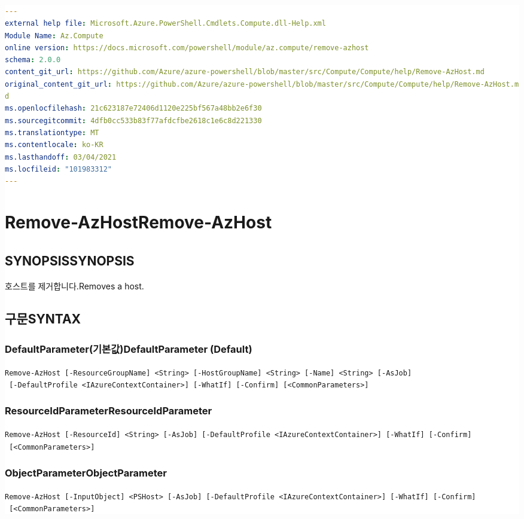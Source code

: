 ```yaml
---
external help file: Microsoft.Azure.PowerShell.Cmdlets.Compute.dll-Help.xml
Module Name: Az.Compute
online version: https://docs.microsoft.com/powershell/module/az.compute/remove-azhost
schema: 2.0.0
content_git_url: https://github.com/Azure/azure-powershell/blob/master/src/Compute/Compute/help/Remove-AzHost.md
original_content_git_url: https://github.com/Azure/azure-powershell/blob/master/src/Compute/Compute/help/Remove-AzHost.md
ms.openlocfilehash: 21c623187e72406d1120e225bf567a48bb2e6f30
ms.sourcegitcommit: 4dfb0cc533b83f77afdcfbe2618c1e6c8d221330
ms.translationtype: MT
ms.contentlocale: ko-KR
ms.lasthandoff: 03/04/2021
ms.locfileid: "101983312"
---
```

# <span data-ttu-id="5d0d1-101">Remove-AzHost</span><span class="sxs-lookup"><span data-stu-id="5d0d1-101">Remove-AzHost</span></span>

## <span data-ttu-id="5d0d1-102">SYNOPSIS</span><span class="sxs-lookup"><span data-stu-id="5d0d1-102">SYNOPSIS</span></span>
<span data-ttu-id="5d0d1-103">호스트를 제거합니다.</span><span class="sxs-lookup"><span data-stu-id="5d0d1-103">Removes a host.</span></span>

## <span data-ttu-id="5d0d1-104">구문</span><span class="sxs-lookup"><span data-stu-id="5d0d1-104">SYNTAX</span></span>

### <span data-ttu-id="5d0d1-105">DefaultParameter(기본값)</span><span class="sxs-lookup"><span data-stu-id="5d0d1-105">DefaultParameter (Default)</span></span>
```
Remove-AzHost [-ResourceGroupName] <String> [-HostGroupName] <String> [-Name] <String> [-AsJob]
 [-DefaultProfile <IAzureContextContainer>] [-WhatIf] [-Confirm] [<CommonParameters>]
```

### <span data-ttu-id="5d0d1-106">ResourceIdParameter</span><span class="sxs-lookup"><span data-stu-id="5d0d1-106">ResourceIdParameter</span></span>
```
Remove-AzHost [-ResourceId] <String> [-AsJob] [-DefaultProfile <IAzureContextContainer>] [-WhatIf] [-Confirm]
 [<CommonParameters>]
```

### <span data-ttu-id="5d0d1-107">ObjectParameter</span><span class="sxs-lookup"><span data-stu-id="5d0d1-107">ObjectParameter</span></span>
```
Remove-AzHost [-InputObject] <PSHost> [-AsJob] [-DefaultProfile <IAzureContextContainer>] [-WhatIf] [-Confirm]
 [<CommonParameters>]
```
